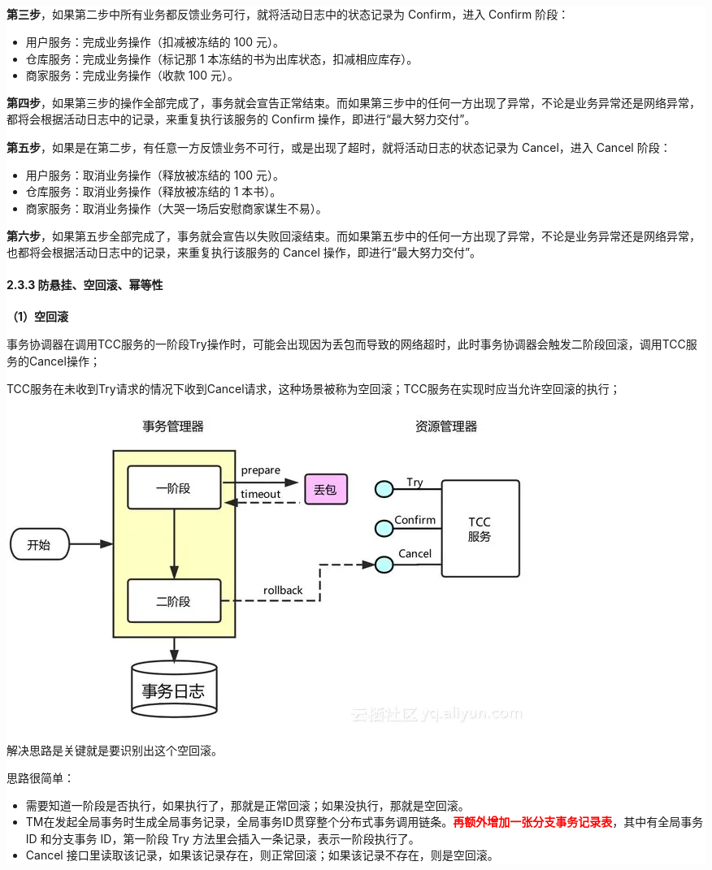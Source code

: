 **第三步**，如果第二步中所有业务都反馈业务可行，就将活动日志中的状态记录为 Confirm，进入 Confirm 阶段：

- 用户服务：完成业务操作（扣减被冻结的 100 元）。
- 仓库服务：完成业务操作（标记那 1 本冻结的书为出库状态，扣减相应库存）。
- 商家服务：完成业务操作（收款 100 元）。

**第四步**，如果第三步的操作全部完成了，事务就会宣告正常结束。而如果第三步中的任何一方出现了异常，不论是业务异常还是网络异常，都将会根据活动日志中的记录，来重复执行该服务的 Confirm 操作，即进行“最大努力交付”。

**第五步**，如果是在第二步，有任意一方反馈业务不可行，或是出现了超时，就将活动日志的状态记录为 Cancel，进入 Cancel 阶段：

- 用户服务：取消业务操作（释放被冻结的 100 元）。
- 仓库服务：取消业务操作（释放被冻结的 1 本书）。
- 商家服务：取消业务操作（大哭一场后安慰商家谋生不易）。

**第六步**，如果第五步全部完成了，事务就会宣告以失败回滚结束。而如果第五步中的任何一方出现了异常，不论是业务异常还是网络异常，也都将会根据活动日志中的记录，来重复执行该服务的 Cancel 操作，即进行“最大努力交付”。

#### 2.3.3 防悬挂、空回滚、幂等性

**（1）空回滚**

事务协调器在调用TCC服务的一阶段Try操作时，可能会出现因为丢包而导致的网络超时，此时事务协调器会触发二阶段回滚，调用TCC服务的Cancel操作；

TCC服务在未收到Try请求的情况下收到Cancel请求，这种场景被称为空回滚；TCC服务在实现时应当允许空回滚的执行；

![img](分布式事务.assets/13587608-92125ae129cc392b.png)

解决思路是关键就是要识别出这个空回滚。

思路很简单：

- 需要知道一阶段是否执行，如果执行了，那就是正常回滚；如果没执行，那就是空回滚。
- TM在发起全局事务时生成全局事务记录，全局事务ID贯穿整个分布式事务调用链条。<font color=red>**再额外增加一张分支事务记录表**</font>，其中有全局事务 ID 和分支事务 ID，第一阶段 Try 方法里会插入一条记录，表示一阶段执行了。
- Cancel 接口里读取该记录，如果该记录存在，则正常回滚；如果该记录不存在，则是空回滚。
